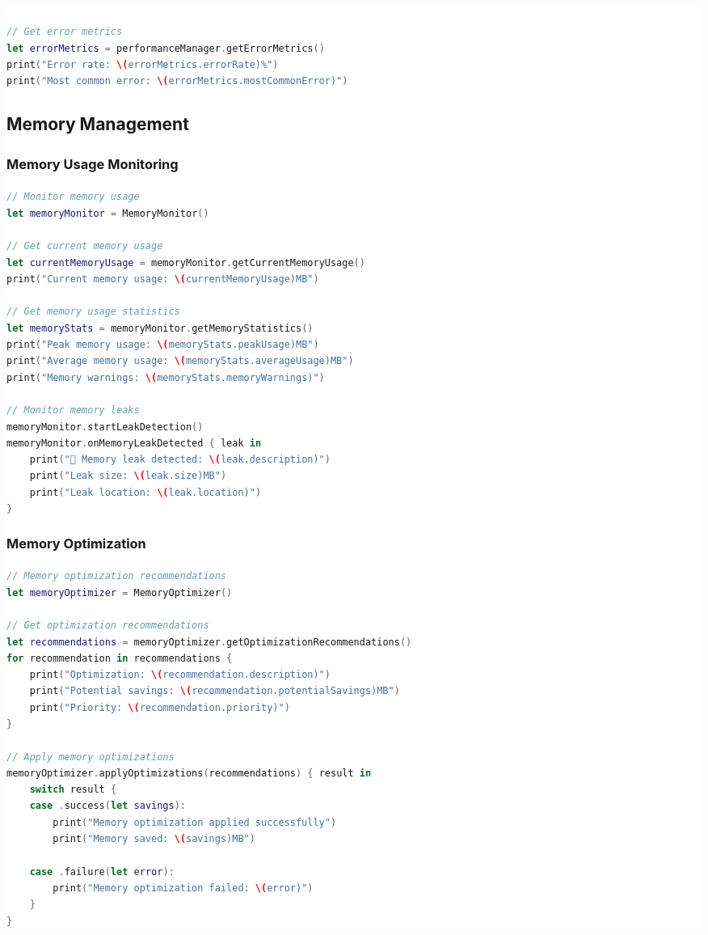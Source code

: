 ```swift

// Get error metrics
let errorMetrics = performanceManager.getErrorMetrics()
print("Error rate: \(errorMetrics.errorRate)%")
print("Most common error: \(errorMetrics.mostCommonError)")
```

## Memory Management

### Memory Usage Monitoring

```swift
// Monitor memory usage
let memoryMonitor = MemoryMonitor()

// Get current memory usage
let currentMemoryUsage = memoryMonitor.getCurrentMemoryUsage()
print("Current memory usage: \(currentMemoryUsage)MB")

// Get memory usage statistics
let memoryStats = memoryMonitor.getMemoryStatistics()
print("Peak memory usage: \(memoryStats.peakUsage)MB")
print("Average memory usage: \(memoryStats.averageUsage)MB")
print("Memory warnings: \(memoryStats.memoryWarnings)")

// Monitor memory leaks
memoryMonitor.startLeakDetection()
memoryMonitor.onMemoryLeakDetected { leak in
    print("🚨 Memory leak detected: \(leak.description)")
    print("Leak size: \(leak.size)MB")
    print("Leak location: \(leak.location)")
}
```

### Memory Optimization

```swift
// Memory optimization recommendations
let memoryOptimizer = MemoryOptimizer()

// Get optimization recommendations
let recommendations = memoryOptimizer.getOptimizationRecommendations()
for recommendation in recommendations {
    print("Optimization: \(recommendation.description)")
    print("Potential savings: \(recommendation.potentialSavings)MB")
    print("Priority: \(recommendation.priority)")
}

// Apply memory optimizations
memoryOptimizer.applyOptimizations(recommendations) { result in
    switch result {
    case .success(let savings):
        print("Memory optimization applied successfully")
        print("Memory saved: \(savings)MB")
        
    case .failure(let error):
        print("Memory optimization failed: \(error)")
    }
}
```
